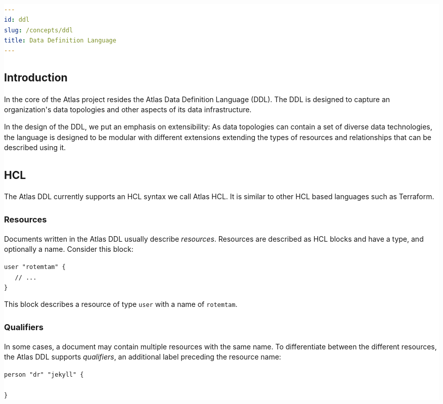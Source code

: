 ```yaml
---
id: ddl
slug: /concepts/ddl
title: Data Definition Language
---
```


## Introduction

In the core of the Atlas project resides the Atlas Data Definition Language (DDL). The DDL is designed to capture an
organization's data topologies and other aspects of its data infrastructure.

In the design of the DDL, we put an emphasis on extensibility: As data topologies can contain a set of diverse
data technologies, the language is designed to be modular with different extensions extending the types of
resources and relationships that can be described using it.

## HCL

The Atlas DDL currently supports an HCL syntax we call Atlas HCL. It is similar to other HCL based languages such as
Terraform.

### Resources

Documents written in the Atlas DDL usually describe _resources_. Resources are described as HCL blocks and have a type,
and optionally a name. Consider this block:

```hcl
user "rotemtam" {
   // ...
}
```

This block describes a resource of type `user` with a name of `rotemtam`.

### Qualifiers

In some cases, a document may contain multiple resources with the same name. To differentiate between
the different resources, the Atlas DDL supports _qualifiers_, an additional label preceding the resource
name:

```hcl
person "dr" "jekyll" {

}
```
